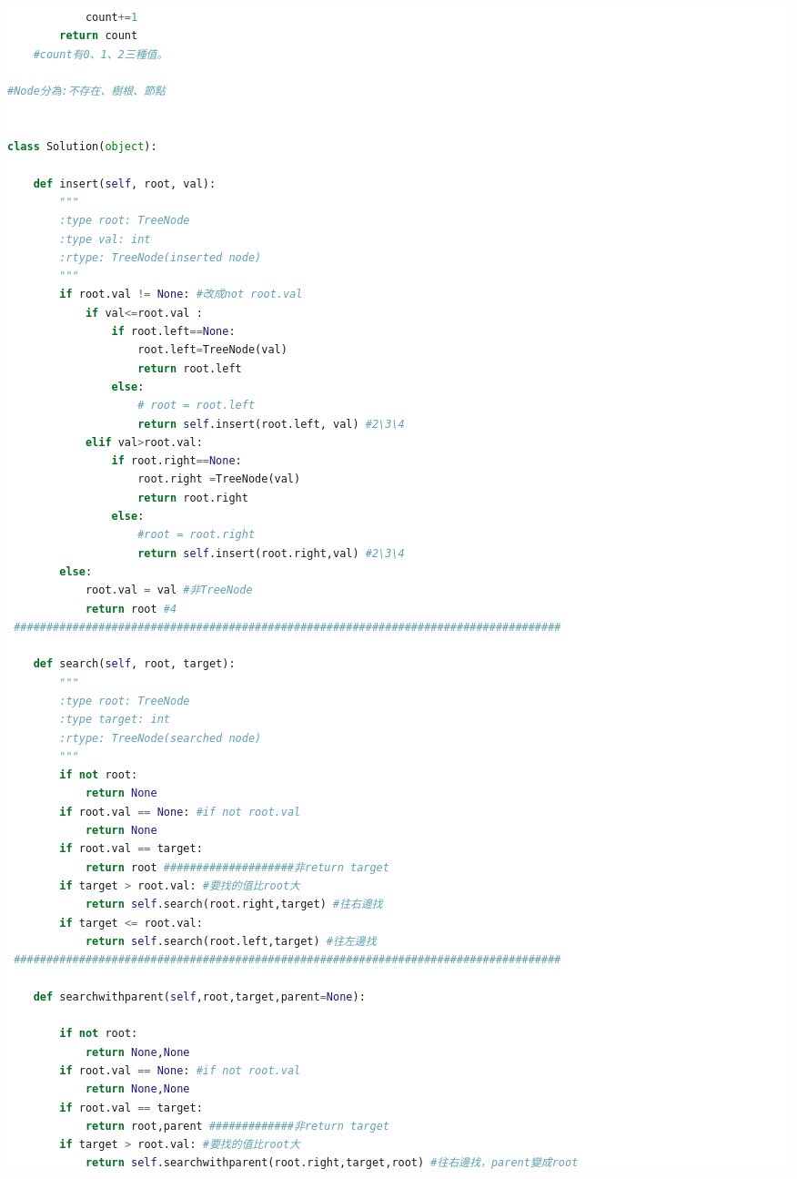 ```Python
            count+=1
        return count
    #count有0、1、2三種值。

#Node分為:不存在、樹根、節點


class Solution(object):

    def insert(self, root, val):
        """
        :type root: TreeNode
        :type val: int
        :rtype: TreeNode(inserted node)
        """
        if root.val != None: #改成not root.val
            if val<=root.val :
                if root.left==None:
                    root.left=TreeNode(val)
                    return root.left
                else:
                    # root = root.left
                    return self.insert(root.left, val) #2\3\4
            elif val>root.val:
                if root.right==None:
                    root.right =TreeNode(val)
                    return root.right
                else:
                    #root = root.right
                    return self.insert(root.right,val) #2\3\4
        else:
            root.val = val #非TreeNode
            return root #4
 ####################################################################################

    def search(self, root, target):
        """
        :type root: TreeNode
        :type target: int
        :rtype: TreeNode(searched node)
        """
        if not root:
            return None
        if root.val == None: #if not root.val
            return None
        if root.val == target:
            return root ####################非return target
        if target > root.val: #要找的值比root大
            return self.search(root.right,target) #往右邊找
        if target <= root.val:
            return self.search(root.left,target) #往左邊找
 ####################################################################################

    def searchwithparent(self,root,target,parent=None):

        if not root:
            return None,None
        if root.val == None: #if not root.val
            return None,None
        if root.val == target:
            return root,parent #############非return target
        if target > root.val: #要找的值比root大
            return self.searchwithparent(root.right,target,root) #往右邊找，parent變成root
```